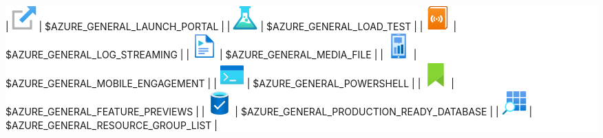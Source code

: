 | ![$AZURE_GENERAL_JOURNEY_HUB](azure-cloud-icons%2FAzure_Public_Service_Icons%2FIcons%2Fgeneral%2F10814-icon-service-Journey-Hub.svg) | \$AZURE_GENERAL_JOURNEY_HUB |
| ![$AZURE_GENERAL_LAUNCH_PORTAL](azure-cloud-icons%2FAzure_Public_Service_Icons%2FIcons%2Fgeneral%2F10815-icon-service-Launch-Portal.svg) | \$AZURE_GENERAL_LAUNCH_PORTAL |
| ![$AZURE_GENERAL_LEARN](azure-cloud-icons%2FAzure_Public_Service_Icons%2FIcons%2Fgeneral%2F10816-icon-service-Learn.svg) | \$AZURE_GENERAL_LEARN |
| ![$AZURE_GENERAL_LOAD_TEST](azure-cloud-icons%2FAzure_Public_Service_Icons%2FIcons%2Fgeneral%2F10817-icon-service-Load-Test.svg) | \$AZURE_GENERAL_LOAD_TEST |
| ![$AZURE_GENERAL_LOCATION](azure-cloud-icons%2FAzure_Public_Service_Icons%2FIcons%2Fgeneral%2F10818-icon-service-Location.svg) | \$AZURE_GENERAL_LOCATION |
| ![$AZURE_GENERAL_LOG_STREAMING](azure-cloud-icons%2FAzure_Public_Service_Icons%2FIcons%2Fgeneral%2F10819-icon-service-Log-Streaming.svg) | \$AZURE_GENERAL_LOG_STREAMING |
| ![$AZURE_GENERAL_MANAGEMENT_PORTAL](azure-cloud-icons%2FAzure_Public_Service_Icons%2FIcons%2Fgeneral%2F10820-icon-service-Management-Portal.svg) | \$AZURE_GENERAL_MANAGEMENT_PORTAL |
| ![$AZURE_GENERAL_MEDIA_FILE](azure-cloud-icons%2FAzure_Public_Service_Icons%2FIcons%2Fgeneral%2F10821-icon-service-Media-File.svg) | \$AZURE_GENERAL_MEDIA_FILE |
| ![$AZURE_GENERAL_MOBILE](azure-cloud-icons%2FAzure_Public_Service_Icons%2FIcons%2Fgeneral%2F10822-icon-service-Mobile.svg) | \$AZURE_GENERAL_MOBILE |
| ![$AZURE_GENERAL_MOBILE_ENGAGEMENT](azure-cloud-icons%2FAzure_Public_Service_Icons%2FIcons%2Fgeneral%2F10823-icon-service-Mobile-Engagement.svg) | \$AZURE_GENERAL_MOBILE_ENGAGEMENT |
| ![$AZURE_GENERAL_POWER](azure-cloud-icons%2FAzure_Public_Service_Icons%2FIcons%2Fgeneral%2F10824-icon-service-Power.svg) | \$AZURE_GENERAL_POWER |
| ![$AZURE_GENERAL_POWERSHELL](azure-cloud-icons%2FAzure_Public_Service_Icons%2FIcons%2Fgeneral%2F10825-icon-service-Powershell.svg) | \$AZURE_GENERAL_POWERSHELL |
| ![$AZURE_GENERAL_POWER_UP](azure-cloud-icons%2FAzure_Public_Service_Icons%2FIcons%2Fgeneral%2F10826-icon-service-Power-Up.svg) | \$AZURE_GENERAL_POWER_UP |
| ![$AZURE_GENERAL_FEATURE_PREVIEWS](azure-cloud-icons%2FAzure_Public_Service_Icons%2FIcons%2Fgeneral%2F10827-icon-service-Feature-Previews.svg) | \$AZURE_GENERAL_FEATURE_PREVIEWS |
| ![$AZURE_GENERAL_PROCESS_EXPLORER](azure-cloud-icons%2FAzure_Public_Service_Icons%2FIcons%2Fgeneral%2F10828-icon-service-Process-Explorer.svg) | \$AZURE_GENERAL_PROCESS_EXPLORER |
| ![$AZURE_GENERAL_PRODUCTION_READY_DATABASE](azure-cloud-icons%2FAzure_Public_Service_Icons%2FIcons%2Fgeneral%2F10829-icon-service-Production-Ready-Database.svg) | \$AZURE_GENERAL_PRODUCTION_READY_DATABASE |
| ![$AZURE_GENERAL_RESOURCE_GROUP_LIST](azure-cloud-icons%2FAzure_Public_Service_Icons%2FIcons%2Fgeneral%2F10830-icon-service-Resource-Group-List.svg) | \$AZURE_GENERAL_RESOURCE_GROUP_LIST |